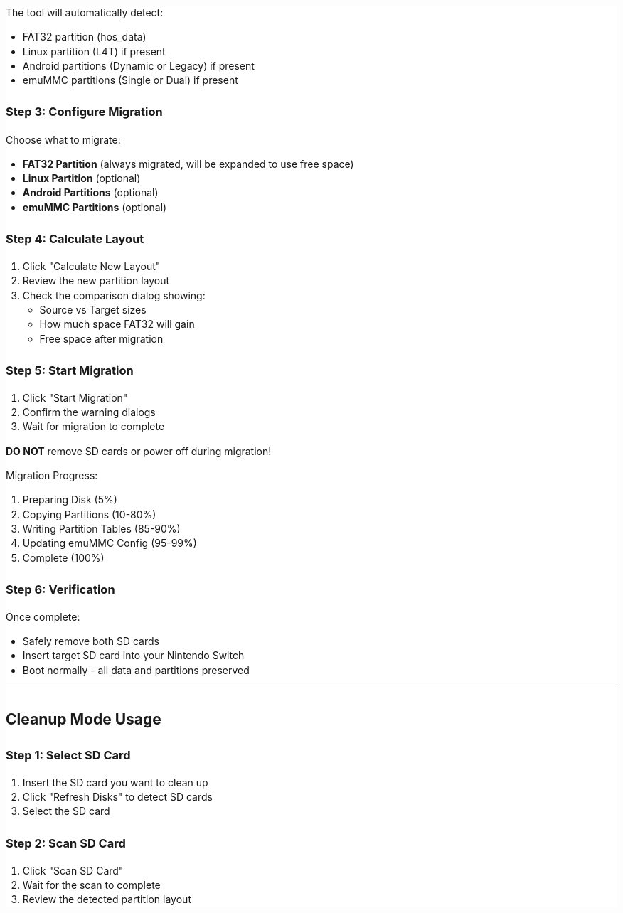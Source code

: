 The tool will automatically detect:
- FAT32 partition (hos_data)
- Linux partition (L4T) if present
- Android partitions (Dynamic or Legacy) if present
- emuMMC partitions (Single or Dual) if present

### Step 3: Configure Migration
Choose what to migrate:
- **FAT32 Partition** (always migrated, will be expanded to use free space)
- **Linux Partition** (optional)
- **Android Partitions** (optional)
- **emuMMC Partitions** (optional)

### Step 4: Calculate Layout
1. Click "Calculate New Layout"
2. Review the new partition layout
3. Check the comparison dialog showing:
   - Source vs Target sizes
   - How much space FAT32 will gain
   - Free space after migration

### Step 5: Start Migration
1. Click "Start Migration"
2. Confirm the warning dialogs
3. Wait for migration to complete

**DO NOT** remove SD cards or power off during migration!

Migration Progress:
1. Preparing Disk (5%)
2. Copying Partitions (10-80%)
3. Writing Partition Tables (85-90%)
4. Updating emuMMC Config (95-99%)
5. Complete (100%)

### Step 6: Verification
Once complete:
- Safely remove both SD cards
- Insert target SD card into your Nintendo Switch
- Boot normally - all data and partitions preserved

---

## Cleanup Mode Usage

### Step 1: Select SD Card
1. Insert the SD card you want to clean up
2. Click "Refresh Disks" to detect SD cards
3. Select the SD card

### Step 2: Scan SD Card
1. Click "Scan SD Card"
2. Wait for the scan to complete
3. Review the detected partition layout
